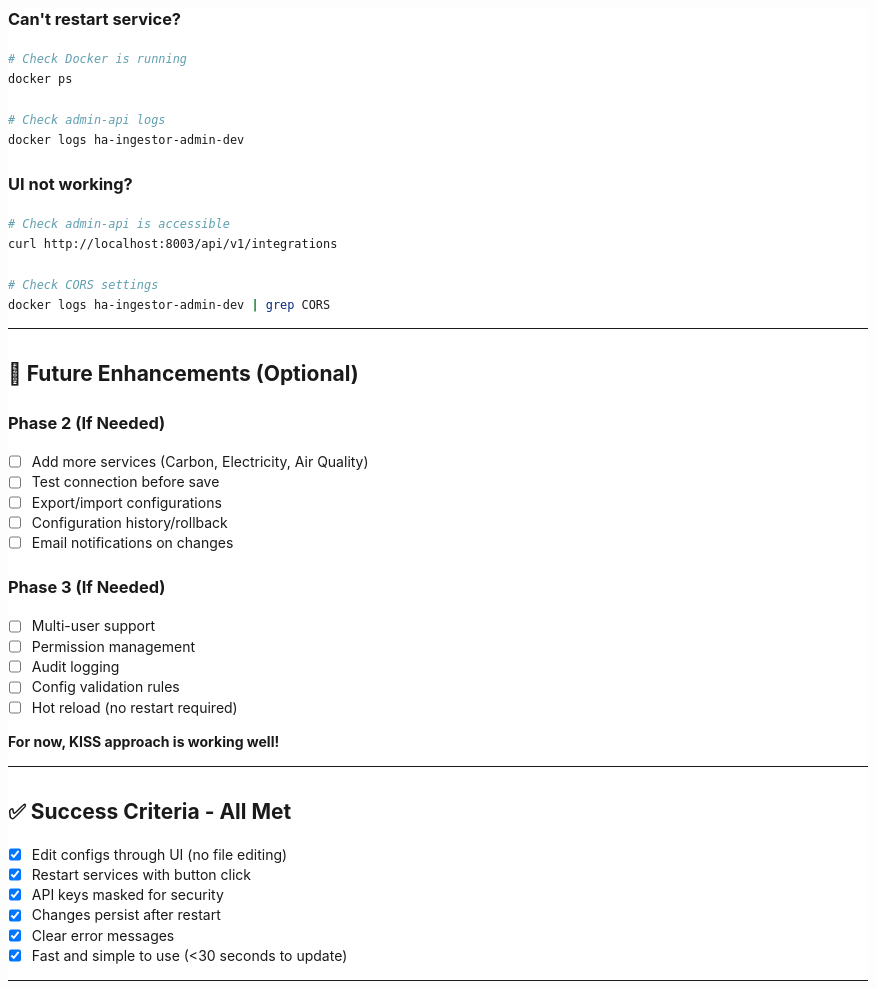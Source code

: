 ### Can't restart service?
```bash
# Check Docker is running
docker ps

# Check admin-api logs
docker logs ha-ingestor-admin-dev
```

### UI not working?
```bash
# Check admin-api is accessible
curl http://localhost:8003/api/v1/integrations

# Check CORS settings
docker logs ha-ingestor-admin-dev | grep CORS
```

---

## 📝 Future Enhancements (Optional)

### Phase 2 (If Needed)
- [ ] Add more services (Carbon, Electricity, Air Quality)
- [ ] Test connection before save
- [ ] Export/import configurations
- [ ] Configuration history/rollback
- [ ] Email notifications on changes

### Phase 3 (If Needed)
- [ ] Multi-user support
- [ ] Permission management
- [ ] Audit logging
- [ ] Config validation rules
- [ ] Hot reload (no restart required)

**For now, KISS approach is working well!**

---

## ✅ Success Criteria - All Met

- [x] Edit configs through UI (no file editing)
- [x] Restart services with button click
- [x] API keys masked for security
- [x] Changes persist after restart
- [x] Clear error messages
- [x] Fast and simple to use (<30 seconds to update)

---

